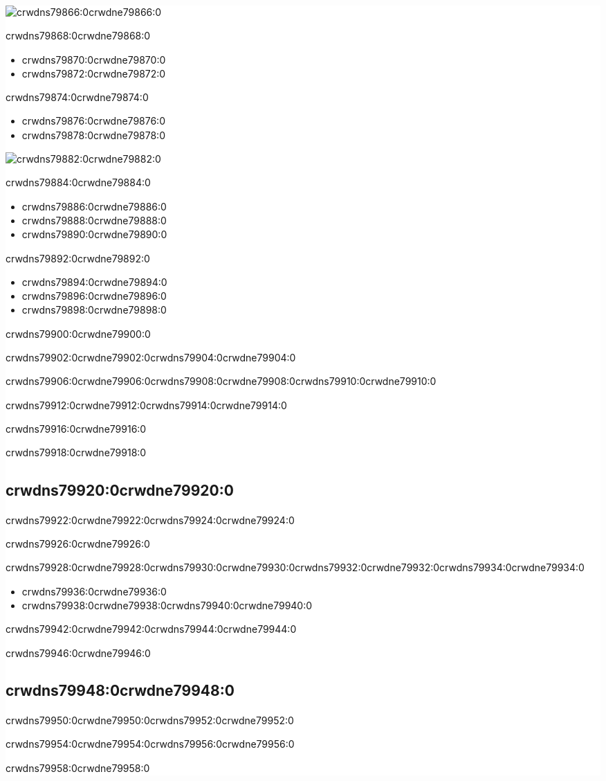 ![crwdns79866:0crwdne79866:0](crwdns79864:0crwdne79864:0)

crwdns79868:0crwdne79868:0

- crwdns79870:0crwdne79870:0
- crwdns79872:0crwdne79872:0

crwdns79874:0crwdne79874:0

- crwdns79876:0crwdne79876:0
- crwdns79878:0crwdne79878:0

![crwdns79882:0crwdne79882:0](crwdns79880:0crwdne79880:0)

crwdns79884:0crwdne79884:0

- crwdns79886:0crwdne79886:0
- crwdns79888:0crwdne79888:0
- crwdns79890:0crwdne79890:0

crwdns79892:0crwdne79892:0

- crwdns79894:0crwdne79894:0
- crwdns79896:0crwdne79896:0
- crwdns79898:0crwdne79898:0

crwdns79900:0crwdne79900:0

crwdns79902:0crwdne79902:0crwdns79904:0crwdne79904:0

crwdns79906:0crwdne79906:0crwdns79908:0crwdne79908:0crwdns79910:0crwdne79910:0

crwdns79912:0crwdne79912:0crwdns79914:0crwdne79914:0

crwdns79916:0crwdne79916:0

crwdns79918:0crwdne79918:0

## crwdns79920:0crwdne79920:0

crwdns79922:0crwdne79922:0crwdns79924:0crwdne79924:0

crwdns79926:0crwdne79926:0

crwdns79928:0crwdne79928:0crwdns79930:0crwdne79930:0crwdns79932:0crwdne79932:0crwdns79934:0crwdne79934:0

- crwdns79936:0crwdne79936:0
- crwdns79938:0crwdne79938:0crwdns79940:0crwdne79940:0

crwdns79942:0crwdne79942:0crwdns79944:0crwdne79944:0

crwdns79946:0crwdne79946:0

## crwdns79948:0crwdne79948:0

crwdns79950:0crwdne79950:0crwdns79952:0crwdne79952:0

crwdns79954:0crwdne79954:0crwdns79956:0crwdne79956:0

crwdns79958:0crwdne79958:0


